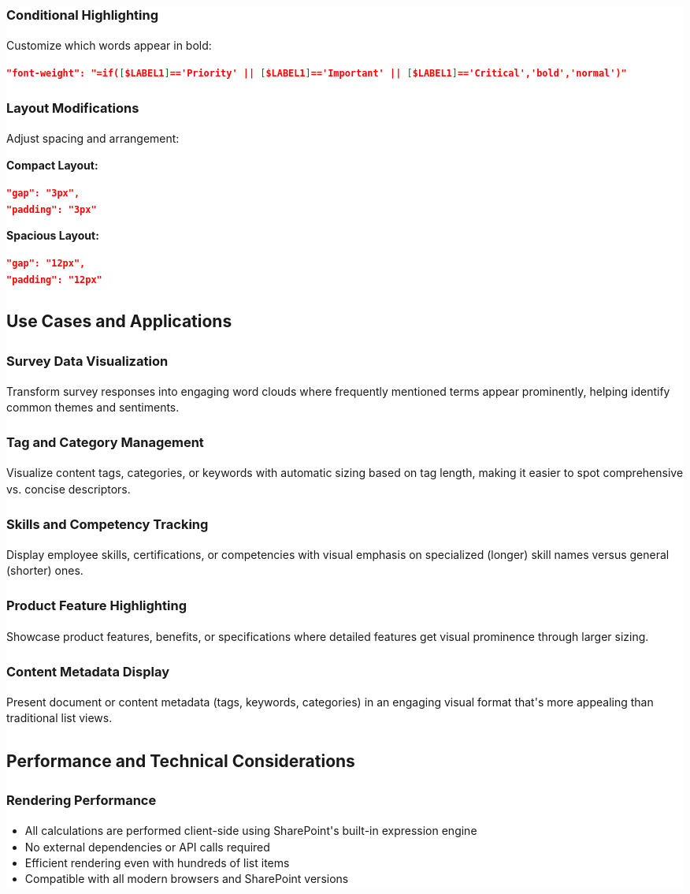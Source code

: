 ### Conditional Highlighting
Customize which words appear in bold:

```json
"font-weight": "=if([$LABEL1]=='Priority' || [$LABEL1]=='Important' || [$LABEL1]=='Critical','bold','normal')"
```

### Layout Modifications
Adjust spacing and arrangement:

**Compact Layout:**
```json
"gap": "3px",
"padding": "3px"
```

**Spacious Layout:**
```json
"gap": "12px",
"padding": "12px"
```

## Use Cases and Applications

### Survey Data Visualization
Transform survey responses into engaging word clouds where frequently mentioned terms appear prominently, helping identify common themes and sentiments.

### Tag and Category Management
Visualize content tags, categories, or keywords with automatic sizing based on tag length, making it easier to spot comprehensive vs. concise descriptors.

### Skills and Competency Tracking
Display employee skills, certifications, or competencies with visual emphasis on specialized (longer) skill names versus general (shorter) ones.

### Product Feature Highlighting
Showcase product features, benefits, or specifications where detailed features get visual prominence through larger sizing.

### Content Metadata Display
Present document or content metadata (tags, keywords, categories) in an engaging visual format that's more appealing than traditional list views.

## Performance and Technical Considerations

### Rendering Performance
- All calculations are performed client-side using SharePoint's built-in expression engine
- No external dependencies or API calls required
- Efficient rendering even with hundreds of list items
- Compatible with all modern browsers and SharePoint versions
